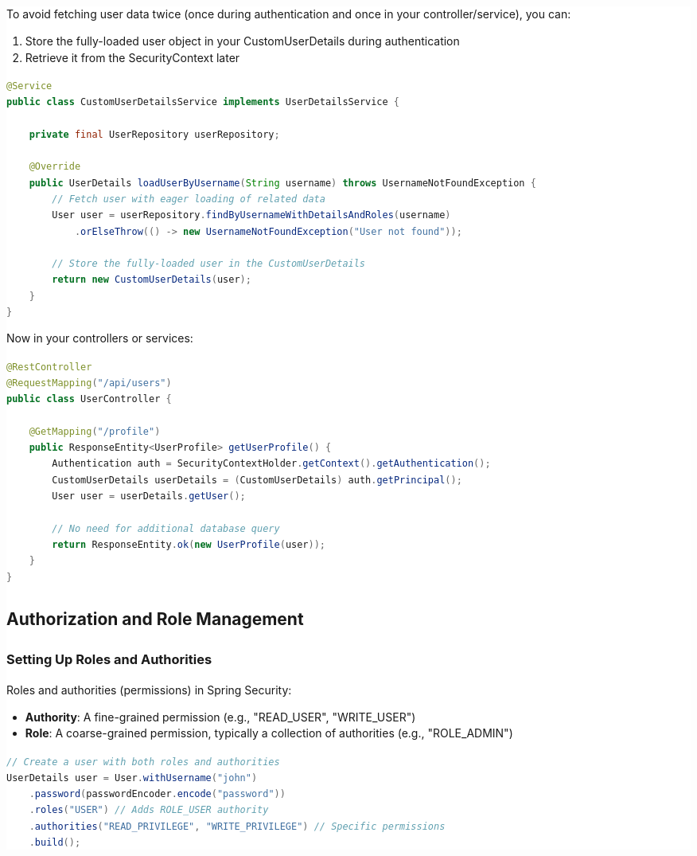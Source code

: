 To avoid fetching user data twice (once during authentication and once in your controller/service), you can:

1. Store the fully-loaded user object in your CustomUserDetails during authentication
2. Retrieve it from the SecurityContext later

```java
@Service
public class CustomUserDetailsService implements UserDetailsService {
    
    private final UserRepository userRepository;
    
    @Override
    public UserDetails loadUserByUsername(String username) throws UsernameNotFoundException {
        // Fetch user with eager loading of related data
        User user = userRepository.findByUsernameWithDetailsAndRoles(username)
            .orElseThrow(() -> new UsernameNotFoundException("User not found"));
        
        // Store the fully-loaded user in the CustomUserDetails
        return new CustomUserDetails(user);
    }
}
```

Now in your controllers or services:

```java
@RestController
@RequestMapping("/api/users")
public class UserController {
    
    @GetMapping("/profile")
    public ResponseEntity<UserProfile> getUserProfile() {
        Authentication auth = SecurityContextHolder.getContext().getAuthentication();
        CustomUserDetails userDetails = (CustomUserDetails) auth.getPrincipal();
        User user = userDetails.getUser();
        
        // No need for additional database query
        return ResponseEntity.ok(new UserProfile(user));
    }
}
```

## Authorization and Role Management

### Setting Up Roles and Authorities

Roles and authorities (permissions) in Spring Security:

- **Authority**: A fine-grained permission (e.g., "READ_USER", "WRITE_USER")
- **Role**: A coarse-grained permission, typically a collection of authorities (e.g., "ROLE_ADMIN")

```java
// Create a user with both roles and authorities
UserDetails user = User.withUsername("john")
    .password(passwordEncoder.encode("password"))
    .roles("USER") // Adds ROLE_USER authority
    .authorities("READ_PRIVILEGE", "WRITE_PRIVILEGE") // Specific permissions
    .build();
```
